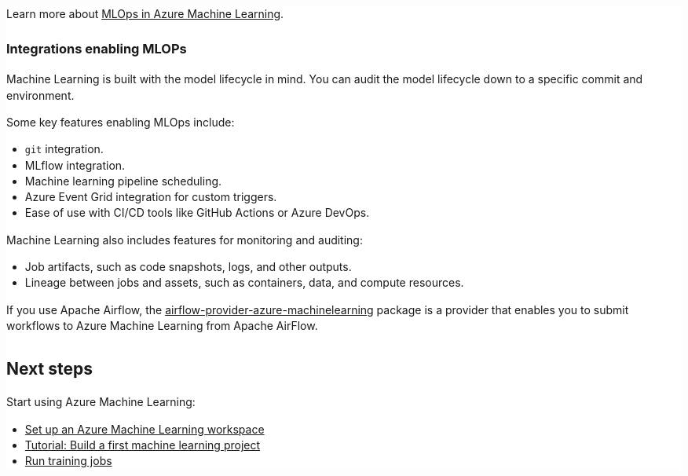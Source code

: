 Learn more about [MLOps in Azure Machine Learning](concept-model-management-and-deployment.md).

### Integrations enabling MLOPs

Machine Learning is built with the model lifecycle in mind. You can audit the model lifecycle down to a specific commit and environment.

Some key features enabling MLOps include:

* `git` integration.
* MLflow integration.
* Machine learning pipeline scheduling.
* Azure Event Grid integration for custom triggers.
* Ease of use with CI/CD tools like GitHub Actions or Azure DevOps.

Machine Learning also includes features for monitoring and auditing:

* Job artifacts, such as code snapshots, logs, and other outputs.
* Lineage between jobs and assets, such as containers, data, and compute resources.

If you use Apache Airflow, the [airflow-provider-azure-machinelearning](https://github.com/Azure/airflow-provider-azure-machinelearning) package is a provider that enables you to submit workflows to Azure Machine Learning from Apache AirFlow.

## Next steps

Start using Azure Machine Learning:

* [Set up an Azure Machine Learning workspace](quickstart-create-resources.md)
* [Tutorial: Build a first machine learning project](tutorial-1st-experiment-hello-world.md)
* [Run training jobs](how-to-train-model.md)

